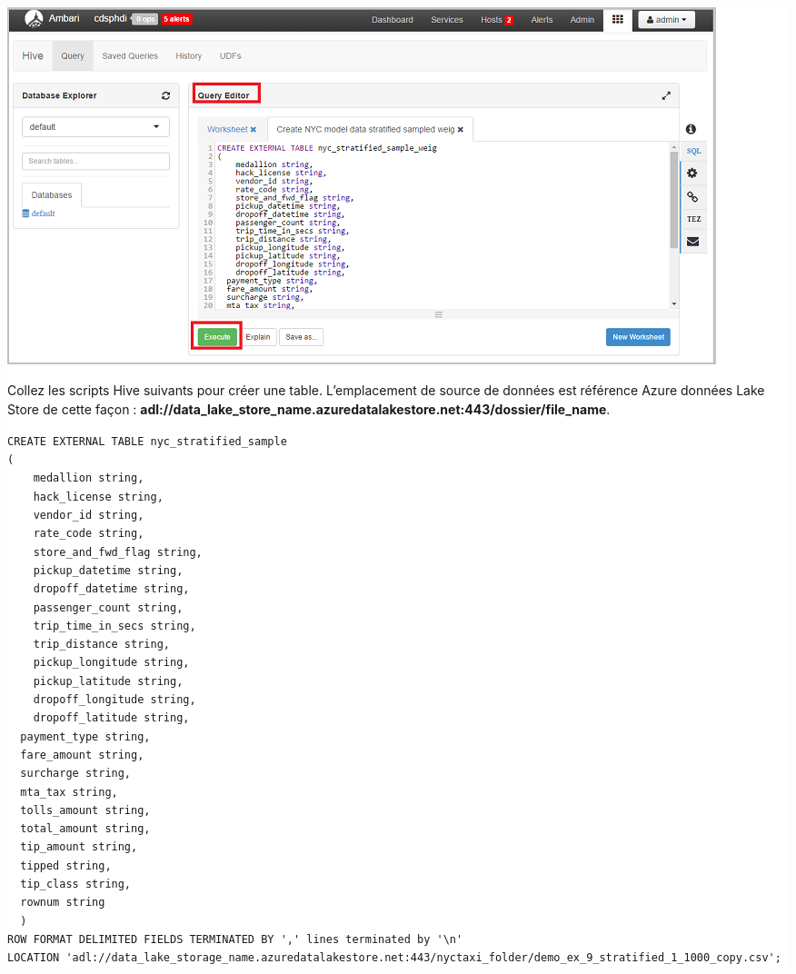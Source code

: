 ![21](./media/machine-learning-data-science-process-data-lake-walkthrough/21-Hive-Query-Editor-v2.PNG)


Collez les scripts Hive suivants pour créer une table. L’emplacement de source de données est référence Azure données Lake Store de cette façon : **adl://data_lake_store_name.azuredatalakestore.net:443/dossier/file_name**.

    CREATE EXTERNAL TABLE nyc_stratified_sample
    (
        medallion string,
        hack_license string,
        vendor_id string,
        rate_code string,
        store_and_fwd_flag string,
        pickup_datetime string,
        dropoff_datetime string,
        passenger_count string,
        trip_time_in_secs string,
        trip_distance string,
        pickup_longitude string,
        pickup_latitude string,
        dropoff_longitude string,
        dropoff_latitude string,
      payment_type string,
      fare_amount string,
      surcharge string,
      mta_tax string,
      tolls_amount string,
      total_amount string,
      tip_amount string,
      tipped string,
      tip_class string,
      rownum string
      )
    ROW FORMAT DELIMITED FIELDS TERMINATED BY ',' lines terminated by '\n'
    LOCATION 'adl://data_lake_storage_name.azuredatalakestore.net:443/nyctaxi_folder/demo_ex_9_stratified_1_1000_copy.csv';

